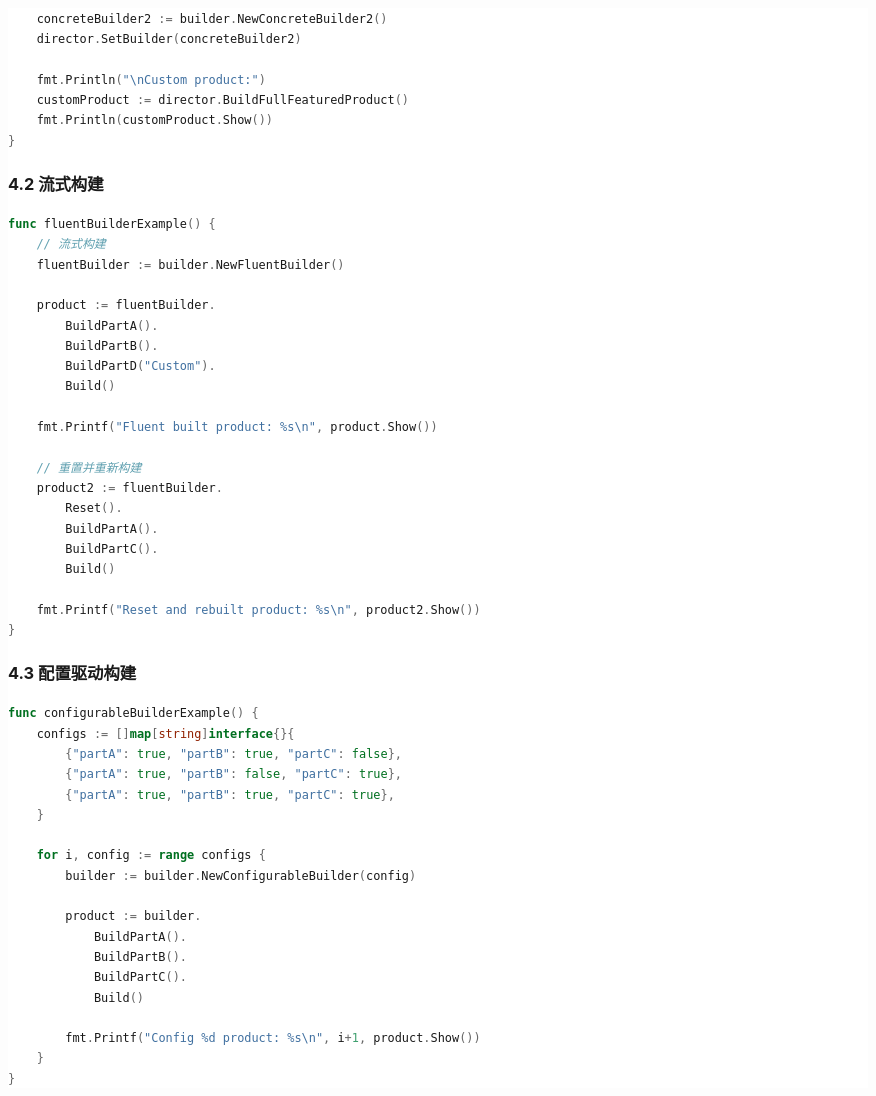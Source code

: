 ```go
    concreteBuilder2 := builder.NewConcreteBuilder2()
    director.SetBuilder(concreteBuilder2)
    
    fmt.Println("\nCustom product:")
    customProduct := director.BuildFullFeaturedProduct()
    fmt.Println(customProduct.Show())
}
```

### 4.2 流式构建

```go
func fluentBuilderExample() {
    // 流式构建
    fluentBuilder := builder.NewFluentBuilder()
    
    product := fluentBuilder.
        BuildPartA().
        BuildPartB().
        BuildPartD("Custom").
        Build()
    
    fmt.Printf("Fluent built product: %s\n", product.Show())
    
    // 重置并重新构建
    product2 := fluentBuilder.
        Reset().
        BuildPartA().
        BuildPartC().
        Build()
    
    fmt.Printf("Reset and rebuilt product: %s\n", product2.Show())
}
```

### 4.3 配置驱动构建

```go
func configurableBuilderExample() {
    configs := []map[string]interface{}{
        {"partA": true, "partB": true, "partC": false},
        {"partA": true, "partB": false, "partC": true},
        {"partA": true, "partB": true, "partC": true},
    }
    
    for i, config := range configs {
        builder := builder.NewConfigurableBuilder(config)
        
        product := builder.
            BuildPartA().
            BuildPartB().
            BuildPartC().
            Build()
        
        fmt.Printf("Config %d product: %s\n", i+1, product.Show())
    }
}
```
